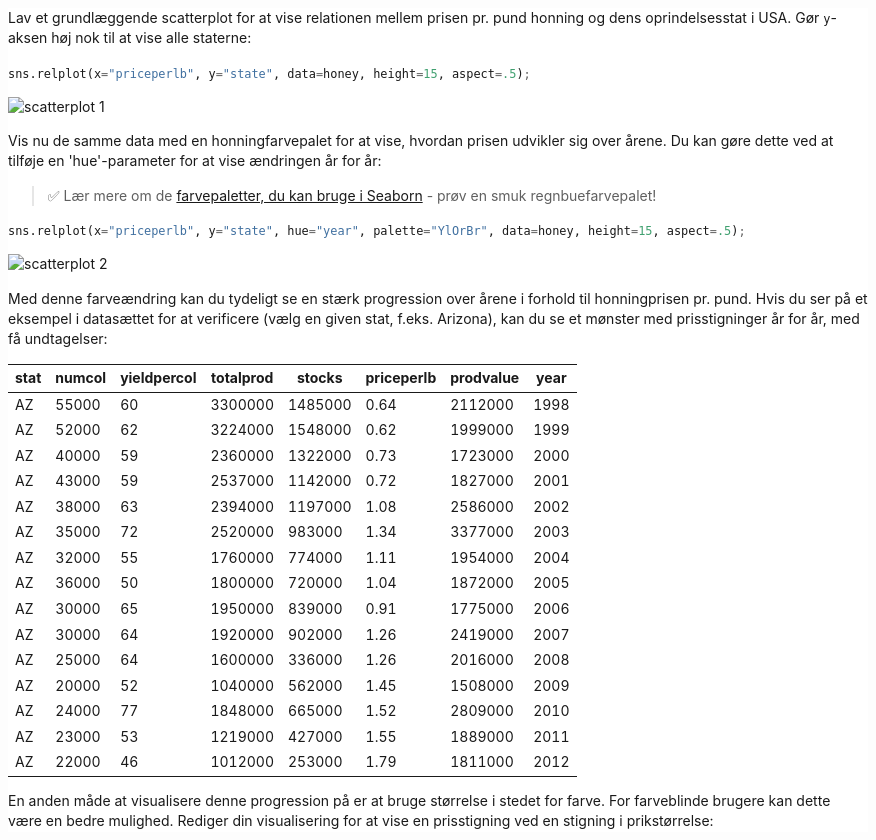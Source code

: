 Lav et grundlæggende scatterplot for at vise relationen mellem prisen pr. pund honning og dens oprindelsesstat i USA. Gør `y`-aksen høj nok til at vise alle staterne:

```python
sns.relplot(x="priceperlb", y="state", data=honey, height=15, aspect=.5);
```
![scatterplot 1](../../../../3-Data-Visualization/12-visualization-relationships/images/scatter1.png)

Vis nu de samme data med en honningfarvepalet for at vise, hvordan prisen udvikler sig over årene. Du kan gøre dette ved at tilføje en 'hue'-parameter for at vise ændringen år for år:

> ✅ Lær mere om de [farvepaletter, du kan bruge i Seaborn](https://seaborn.pydata.org/tutorial/color_palettes.html) - prøv en smuk regnbuefarvepalet!

```python
sns.relplot(x="priceperlb", y="state", hue="year", palette="YlOrBr", data=honey, height=15, aspect=.5);
```
![scatterplot 2](../../../../3-Data-Visualization/12-visualization-relationships/images/scatter2.png)

Med denne farveændring kan du tydeligt se en stærk progression over årene i forhold til honningprisen pr. pund. Hvis du ser på et eksempel i datasættet for at verificere (vælg en given stat, f.eks. Arizona), kan du se et mønster med prisstigninger år for år, med få undtagelser:

| stat | numcol | yieldpercol | totalprod | stocks  | priceperlb | prodvalue | year |
| ----- | ------ | ----------- | --------- | ------- | ---------- | --------- | ---- |
| AZ    | 55000  | 60          | 3300000   | 1485000 | 0.64       | 2112000   | 1998 |
| AZ    | 52000  | 62          | 3224000   | 1548000 | 0.62       | 1999000   | 1999 |
| AZ    | 40000  | 59          | 2360000   | 1322000 | 0.73       | 1723000   | 2000 |
| AZ    | 43000  | 59          | 2537000   | 1142000 | 0.72       | 1827000   | 2001 |
| AZ    | 38000  | 63          | 2394000   | 1197000 | 1.08       | 2586000   | 2002 |
| AZ    | 35000  | 72          | 2520000   | 983000  | 1.34       | 3377000   | 2003 |
| AZ    | 32000  | 55          | 1760000   | 774000  | 1.11       | 1954000   | 2004 |
| AZ    | 36000  | 50          | 1800000   | 720000  | 1.04       | 1872000   | 2005 |
| AZ    | 30000  | 65          | 1950000   | 839000  | 0.91       | 1775000   | 2006 |
| AZ    | 30000  | 64          | 1920000   | 902000  | 1.26       | 2419000   | 2007 |
| AZ    | 25000  | 64          | 1600000   | 336000  | 1.26       | 2016000   | 2008 |
| AZ    | 20000  | 52          | 1040000   | 562000  | 1.45       | 1508000   | 2009 |
| AZ    | 24000  | 77          | 1848000   | 665000  | 1.52       | 2809000   | 2010 |
| AZ    | 23000  | 53          | 1219000   | 427000  | 1.55       | 1889000   | 2011 |
| AZ    | 22000  | 46          | 1012000   | 253000  | 1.79       | 1811000   | 2012 |

En anden måde at visualisere denne progression på er at bruge størrelse i stedet for farve. For farveblinde brugere kan dette være en bedre mulighed. Rediger din visualisering for at vise en prisstigning ved en stigning i prikstørrelse:
